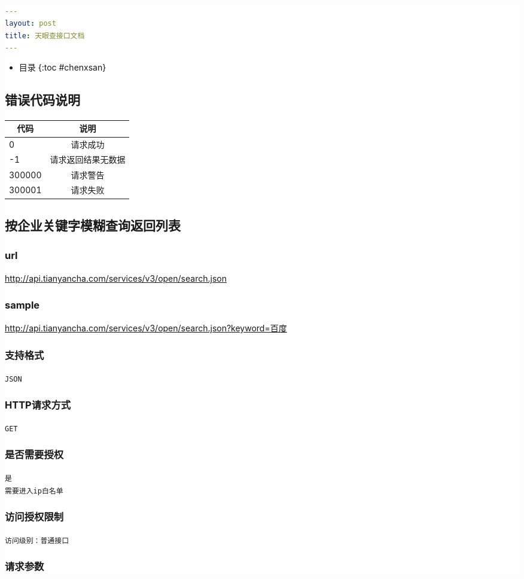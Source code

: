 ```yaml
---
layout: post
title: 天眼查接口文档
---
```


* 目录
{:toc #chenxsan}


## <a name="_1" id="_1">错误代码说明</a>

|     代码    | 说明	  |
| ------------ |:--------:|
| 0      |  请求成功 |
| -1     |  请求返回结果无数据 |
| 300000     | 请求警告  |
| 300001     |  请求失败 |


## 按企业关键字模糊查询返回列表

### url

<http://api.tianyancha.com/services/v3/open/search.json>

### sample

<http://api.tianyancha.com/services/v3/open/search.json?keyword=百度>

### 支持格式

	JSON

### HTTP请求方式

	GET

### 是否需要授权

	是
	需要进入ip白名单

### 访问授权限制

	访问级别：普通接口

### 请求参数
